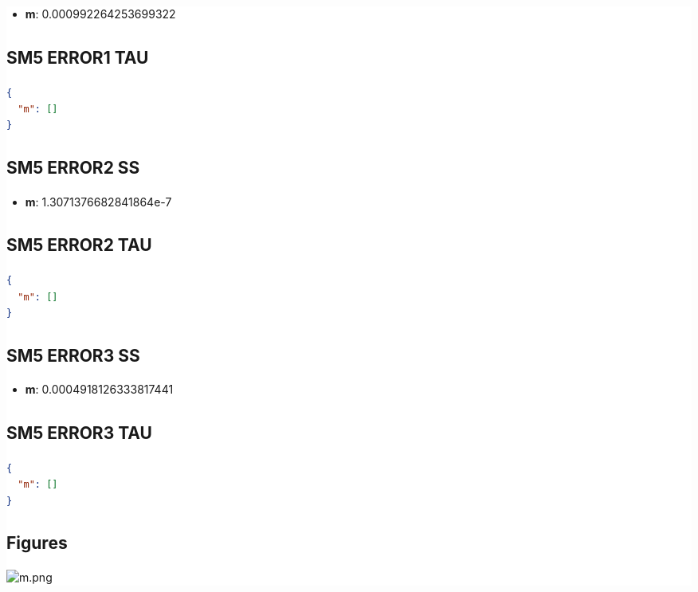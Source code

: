 - **m**: 0.000992264253699322

## SM5 ERROR1 TAU

```json
{
  "m": []
}
```

## SM5 ERROR2 SS

- **m**: 1.3071376682841864e-7

## SM5 ERROR2 TAU

```json
{
  "m": []
}
```

## SM5 ERROR3 SS

- **m**: 0.0004918126333817441

## SM5 ERROR3 TAU

```json
{
  "m": []
}
```

## Figures

![m.png](images/m.png)
